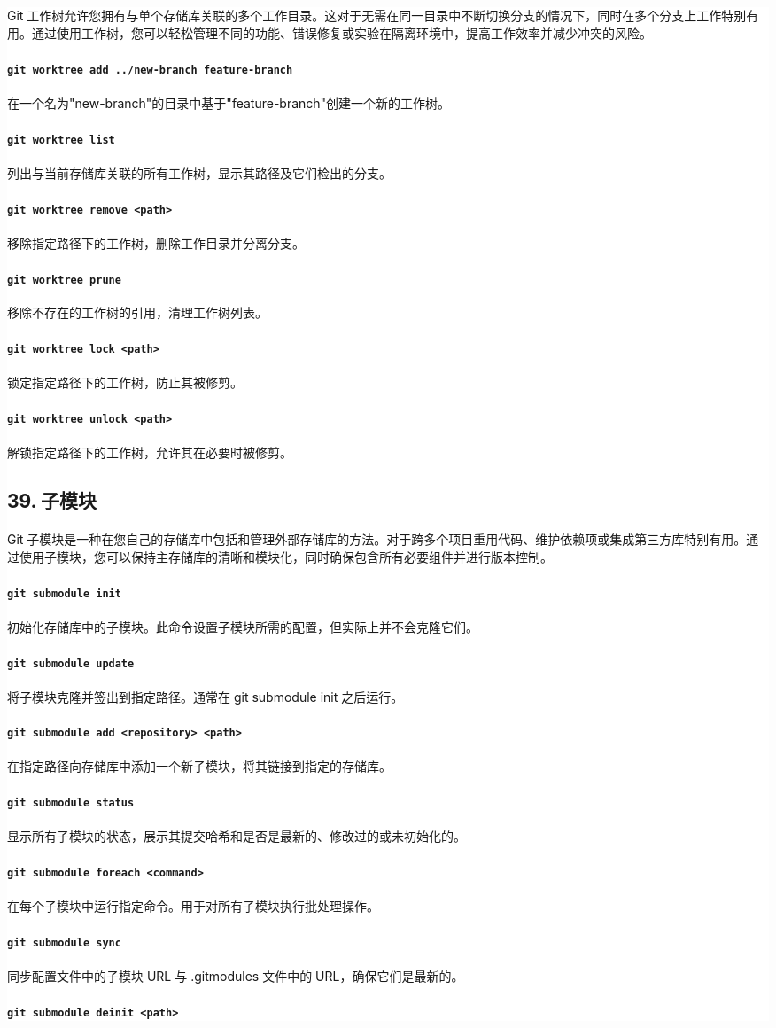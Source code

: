 Git 工作树允许您拥有与单个存储库关联的多个工作目录。这对于无需在同一目录中不断切换分支的情况下，同时在多个分支上工作特别有用。通过使用工作树，您可以轻松管理不同的功能、错误修复或实验在隔离环境中，提高工作效率并减少冲突的风险。

#### `git worktree add ../new-branch feature-branch`

在一个名为"new-branch"的目录中基于"feature-branch"创建一个新的工作树。

#### `git worktree list`

列出与当前存储库关联的所有工作树，显示其路径及它们检出的分支。

#### `git worktree remove <path>`

移除指定路径下的工作树，删除工作目录并分离分支。

#### `git worktree prune`

移除不存在的工作树的引用，清理工作树列表。

#### `git worktree lock <path>`

锁定指定路径下的工作树，防止其被修剪。

#### `git worktree unlock <path>`

解锁指定路径下的工作树，允许其在必要时被修剪。

## 39. 子模块

Git 子模块是一种在您自己的存储库中包括和管理外部存储库的方法。对于跨多个项目重用代码、维护依赖项或集成第三方库特别有用。通过使用子模块，您可以保持主存储库的清晰和模块化，同时确保包含所有必要组件并进行版本控制。

#### `git submodule init`

初始化存储库中的子模块。此命令设置子模块所需的配置，但实际上并不会克隆它们。

#### `git submodule update`

将子模块克隆并签出到指定路径。通常在 git submodule init 之后运行。

#### `git submodule add <repository> <path>`

在指定路径向存储库中添加一个新子模块，将其链接到指定的存储库。

#### `git submodule status`

显示所有子模块的状态，展示其提交哈希和是否是最新的、修改过的或未初始化的。

#### `git submodule foreach <command>`

在每个子模块中运行指定命令。用于对所有子模块执行批处理操作。

#### `git submodule sync`

同步配置文件中的子模块 URL 与 .gitmodules 文件中的 URL，确保它们是最新的。

#### `git submodule deinit <path>`

